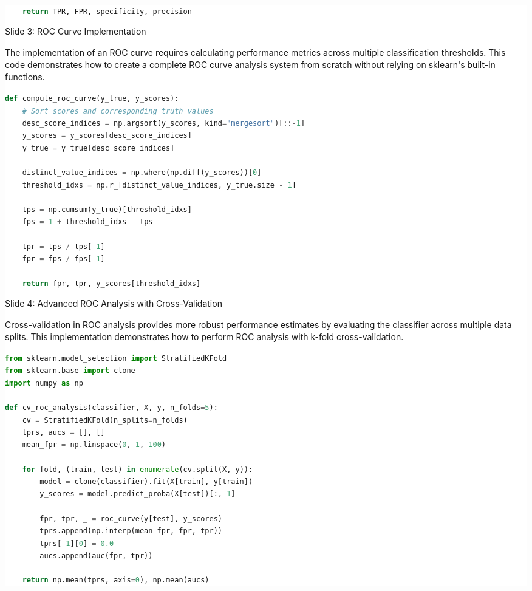 ```python
    return TPR, FPR, specificity, precision
```

Slide 3: ROC Curve Implementation

The implementation of an ROC curve requires calculating performance metrics across multiple classification thresholds. This code demonstrates how to create a complete ROC curve analysis system from scratch without relying on sklearn's built-in functions.

```python
def compute_roc_curve(y_true, y_scores):
    # Sort scores and corresponding truth values
    desc_score_indices = np.argsort(y_scores, kind="mergesort")[::-1]
    y_scores = y_scores[desc_score_indices]
    y_true = y_true[desc_score_indices]
    
    distinct_value_indices = np.where(np.diff(y_scores))[0]
    threshold_idxs = np.r_[distinct_value_indices, y_true.size - 1]
    
    tps = np.cumsum(y_true)[threshold_idxs]
    fps = 1 + threshold_idxs - tps
    
    tpr = tps / tps[-1]
    fpr = fps / fps[-1]
    
    return fpr, tpr, y_scores[threshold_idxs]
```

Slide 4: Advanced ROC Analysis with Cross-Validation

Cross-validation in ROC analysis provides more robust performance estimates by evaluating the classifier across multiple data splits. This implementation demonstrates how to perform ROC analysis with k-fold cross-validation.

```python
from sklearn.model_selection import StratifiedKFold
from sklearn.base import clone
import numpy as np

def cv_roc_analysis(classifier, X, y, n_folds=5):
    cv = StratifiedKFold(n_splits=n_folds)
    tprs, aucs = [], []
    mean_fpr = np.linspace(0, 1, 100)
    
    for fold, (train, test) in enumerate(cv.split(X, y)):
        model = clone(classifier).fit(X[train], y[train])
        y_scores = model.predict_proba(X[test])[:, 1]
        
        fpr, tpr, _ = roc_curve(y[test], y_scores)
        tprs.append(np.interp(mean_fpr, fpr, tpr))
        tprs[-1][0] = 0.0
        aucs.append(auc(fpr, tpr))
    
    return np.mean(tprs, axis=0), np.mean(aucs)
```
